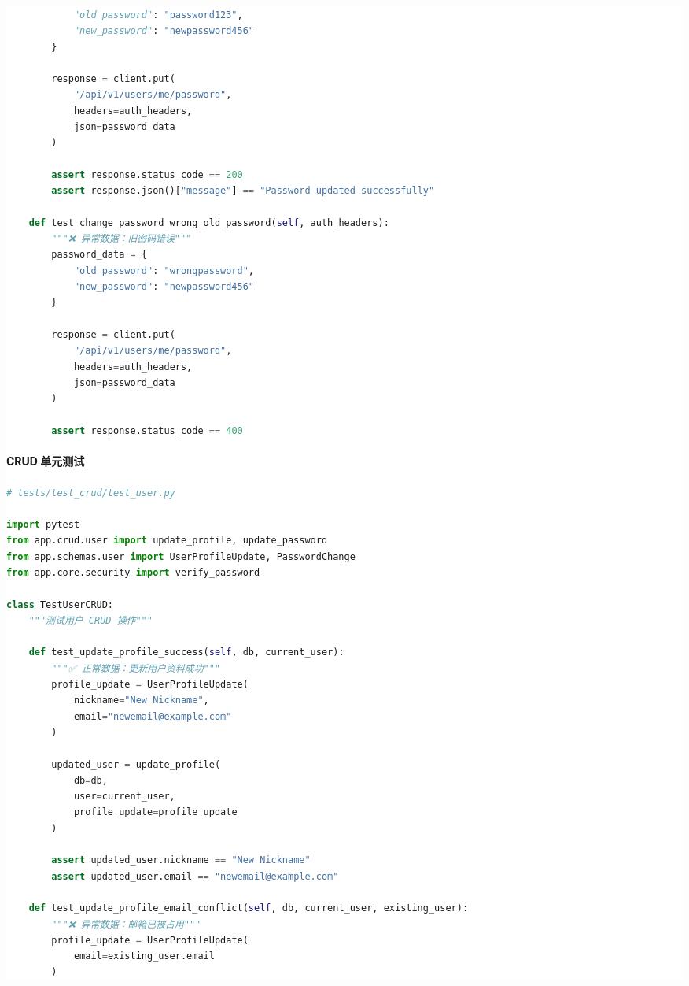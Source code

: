 ```python
            "old_password": "password123",
            "new_password": "newpassword456"
        }

        response = client.put(
            "/api/v1/users/me/password",
            headers=auth_headers,
            json=password_data
        )

        assert response.status_code == 200
        assert response.json()["message"] == "Password updated successfully"

    def test_change_password_wrong_old_password(self, auth_headers):
        """❌ 异常数据：旧密码错误"""
        password_data = {
            "old_password": "wrongpassword",
            "new_password": "newpassword456"
        }

        response = client.put(
            "/api/v1/users/me/password",
            headers=auth_headers,
            json=password_data
        )

        assert response.status_code == 400
```

#### CRUD 单元测试

```python
# tests/test_crud/test_user.py

import pytest
from app.crud.user import update_profile, update_password
from app.schemas.user import UserProfileUpdate, PasswordChange
from app.core.security import verify_password

class TestUserCRUD:
    """测试用户 CRUD 操作"""

    def test_update_profile_success(self, db, current_user):
        """✅ 正常数据：更新用户资料成功"""
        profile_update = UserProfileUpdate(
            nickname="New Nickname",
            email="newemail@example.com"
        )

        updated_user = update_profile(
            db=db,
            user=current_user,
            profile_update=profile_update
        )

        assert updated_user.nickname == "New Nickname"
        assert updated_user.email == "newemail@example.com"

    def test_update_profile_email_conflict(self, db, current_user, existing_user):
        """❌ 异常数据：邮箱已被占用"""
        profile_update = UserProfileUpdate(
            email=existing_user.email
        )

```